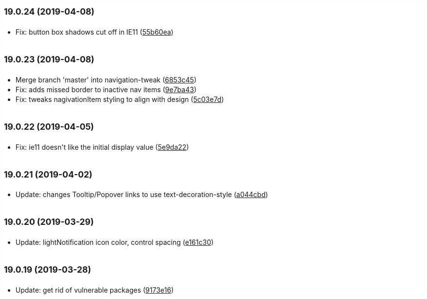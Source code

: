



## <small>19.0.24 (2019-04-08)</small>

* Fix: button box shadows cut off in IE11 ([55b60ea](https://github.com/wtw-im/es-components/commit/55b60ea))





## <small>19.0.23 (2019-04-08)</small>

* Merge branch 'master' into navigation-tweak ([6853c45](https://github.com/wtw-im/es-components/commit/6853c45))
* Fix: adds missed border to inactive nav items ([9e7ba43](https://github.com/wtw-im/es-components/commit/9e7ba43))
* Fix: tweaks nagivationItem styling to align with design ([5c03e7d](https://github.com/wtw-im/es-components/commit/5c03e7d))





## <small>19.0.22 (2019-04-05)</small>

* Fix: ie11 doesn't like the initial display value ([5e9da22](https://github.com/wtw-im/es-components/commit/5e9da22))





## <small>19.0.21 (2019-04-02)</small>

* Update: changes Tooltip/Popover links to use text-decoration-style ([a044cbd](https://github.com/wtw-im/es-components/commit/a044cbd))





## <small>19.0.20 (2019-03-29)</small>

* Update: lightNotification icon color, control spacing ([e161c30](https://github.com/wtw-im/es-components/commit/e161c30))





## <small>19.0.19 (2019-03-28)</small>

* Update: get rid of vulnerable packages ([9173e16](https://github.com/wtw-im/es-components/commit/9173e16))




